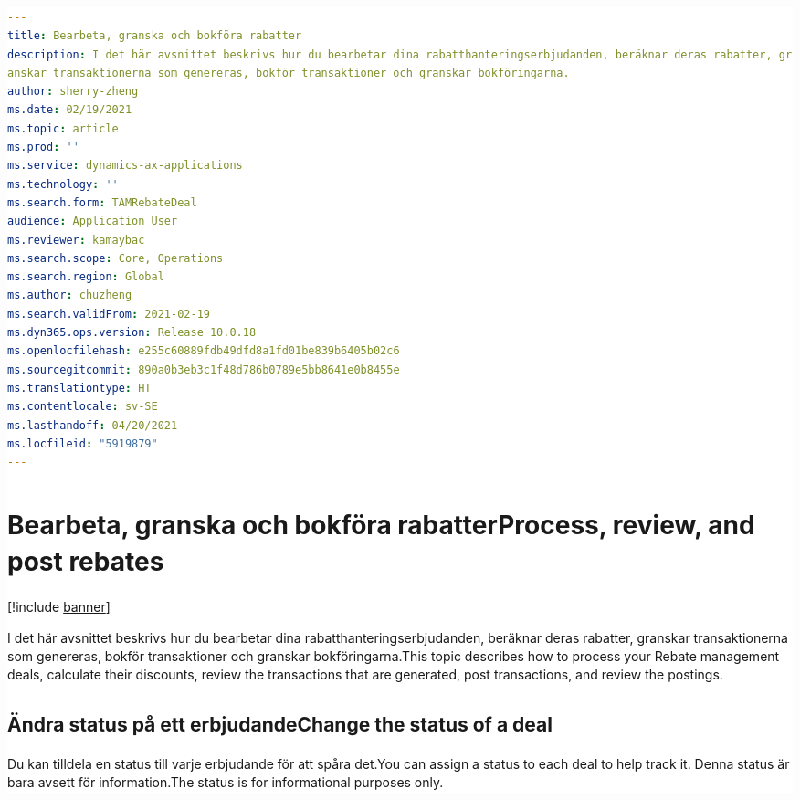 ```yaml
---
title: Bearbeta, granska och bokföra rabatter
description: I det här avsnittet beskrivs hur du bearbetar dina rabatthanteringserbjudanden, beräknar deras rabatter, granskar transaktionerna som genereras, bokför transaktioner och granskar bokföringarna.
author: sherry-zheng
ms.date: 02/19/2021
ms.topic: article
ms.prod: ''
ms.service: dynamics-ax-applications
ms.technology: ''
ms.search.form: TAMRebateDeal
audience: Application User
ms.reviewer: kamaybac
ms.search.scope: Core, Operations
ms.search.region: Global
ms.author: chuzheng
ms.search.validFrom: 2021-02-19
ms.dyn365.ops.version: Release 10.0.18
ms.openlocfilehash: e255c60889fdb49dfd8a1fd01be839b6405b02c6
ms.sourcegitcommit: 890a0b3eb3c1f48d786b0789e5bb8641e0b8455e
ms.translationtype: HT
ms.contentlocale: sv-SE
ms.lasthandoff: 04/20/2021
ms.locfileid: "5919879"
---
```

# <a name="process-review-and-post-rebates"></a><span data-ttu-id="2dd53-103">Bearbeta, granska och bokföra rabatter</span><span class="sxs-lookup"><span data-stu-id="2dd53-103">Process, review, and post rebates</span></span>

[!include [banner](../includes/banner.md)]

<span data-ttu-id="2dd53-104">I det här avsnittet beskrivs hur du bearbetar dina rabatthanteringserbjudanden, beräknar deras rabatter, granskar transaktionerna som genereras, bokför transaktioner och granskar bokföringarna.</span><span class="sxs-lookup"><span data-stu-id="2dd53-104">This topic describes how to process your Rebate management deals, calculate their discounts, review the transactions that are generated, post transactions, and review the postings.</span></span>

## <a name="change-the-status-of-a-deal"></a><span data-ttu-id="2dd53-105">Ändra status på ett erbjudande</span><span class="sxs-lookup"><span data-stu-id="2dd53-105">Change the status of a deal</span></span>

<span data-ttu-id="2dd53-106">Du kan tilldela en status till varje erbjudande för att spåra det.</span><span class="sxs-lookup"><span data-stu-id="2dd53-106">You can assign a status to each deal to help track it.</span></span> <span data-ttu-id="2dd53-107">Denna status är bara avsett för information.</span><span class="sxs-lookup"><span data-stu-id="2dd53-107">The status is for informational purposes only.</span></span>
